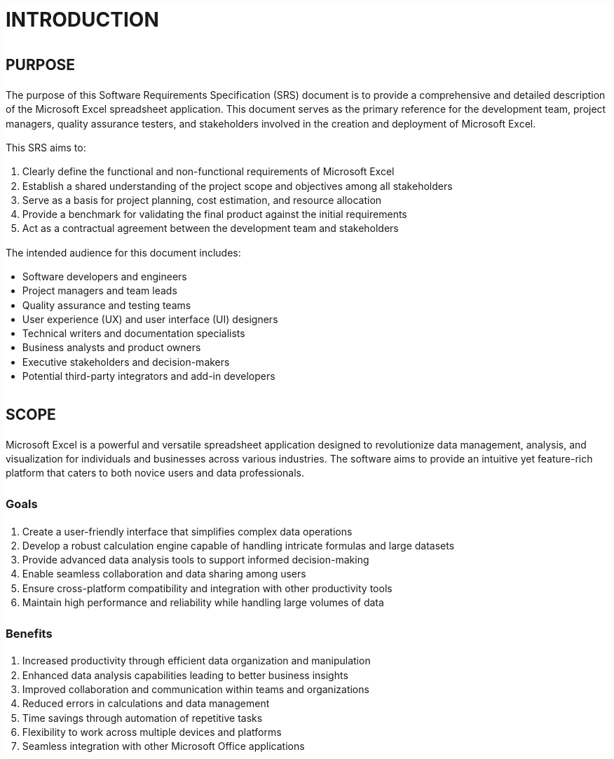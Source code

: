 

# INTRODUCTION

## PURPOSE

The purpose of this Software Requirements Specification (SRS) document is to provide a comprehensive and detailed description of the Microsoft Excel spreadsheet application. This document serves as the primary reference for the development team, project managers, quality assurance testers, and stakeholders involved in the creation and deployment of Microsoft Excel.

This SRS aims to:

1. Clearly define the functional and non-functional requirements of Microsoft Excel
2. Establish a shared understanding of the project scope and objectives among all stakeholders
3. Serve as a basis for project planning, cost estimation, and resource allocation
4. Provide a benchmark for validating the final product against the initial requirements
5. Act as a contractual agreement between the development team and stakeholders

The intended audience for this document includes:

- Software developers and engineers
- Project managers and team leads
- Quality assurance and testing teams
- User experience (UX) and user interface (UI) designers
- Technical writers and documentation specialists
- Business analysts and product owners
- Executive stakeholders and decision-makers
- Potential third-party integrators and add-in developers

## SCOPE

Microsoft Excel is a powerful and versatile spreadsheet application designed to revolutionize data management, analysis, and visualization for individuals and businesses across various industries. The software aims to provide an intuitive yet feature-rich platform that caters to both novice users and data professionals.

### Goals

1. Create a user-friendly interface that simplifies complex data operations
2. Develop a robust calculation engine capable of handling intricate formulas and large datasets
3. Provide advanced data analysis tools to support informed decision-making
4. Enable seamless collaboration and data sharing among users
5. Ensure cross-platform compatibility and integration with other productivity tools
6. Maintain high performance and reliability while handling large volumes of data

### Benefits

1. Increased productivity through efficient data organization and manipulation
2. Enhanced data analysis capabilities leading to better business insights
3. Improved collaboration and communication within teams and organizations
4. Reduced errors in calculations and data management
5. Time savings through automation of repetitive tasks
6. Flexibility to work across multiple devices and platforms
7. Seamless integration with other Microsoft Office applications
